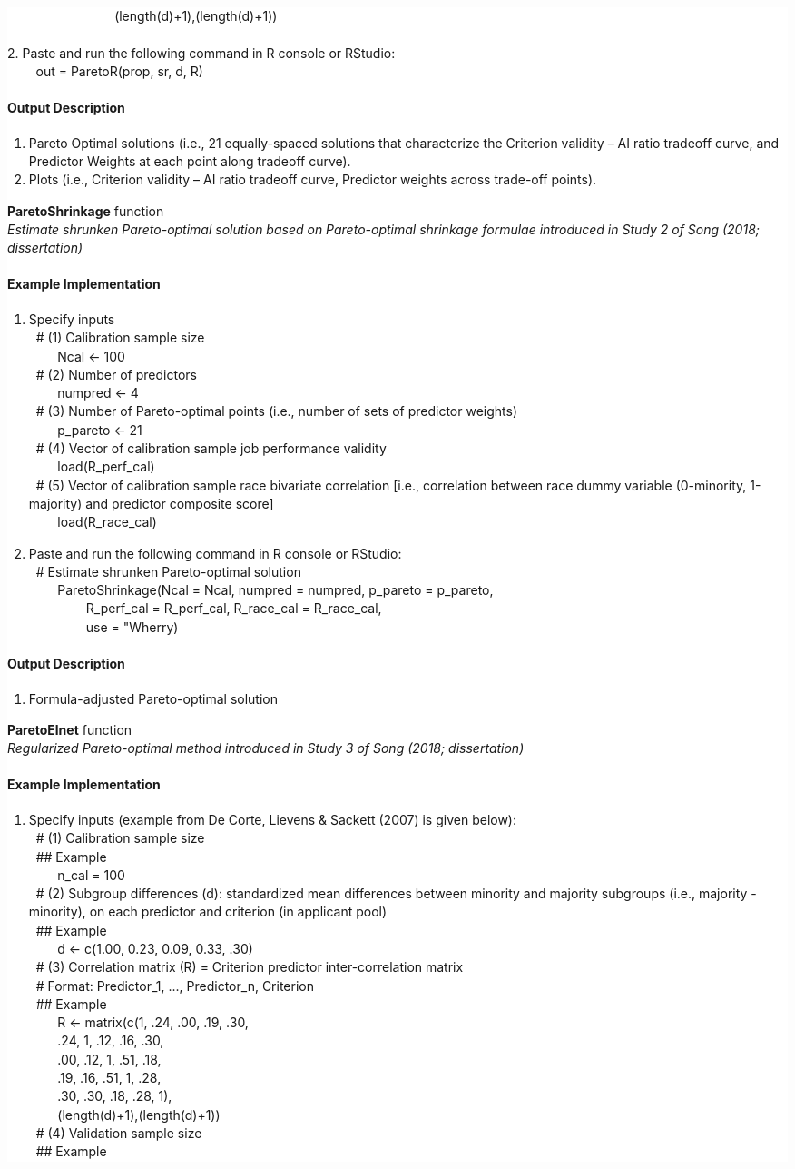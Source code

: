 &nbsp; &nbsp; &nbsp; &nbsp; &nbsp; &nbsp; &nbsp; &nbsp; &nbsp; &nbsp; &nbsp; &nbsp; &nbsp; &nbsp; &nbsp; (length(d)+1),(length(d)+1)) <br /><br />
2. Paste and run the following command in R console or RStudio: <br />
&nbsp; &nbsp; &nbsp; &nbsp; out = ParetoR(prop, sr, d, R)

#### Output Description ####

1. Pareto Optimal solutions (i.e., 21 equally-spaced solutions that characterize the Criterion validity – AI ratio tradeoff curve, and Predictor Weights at each point along tradeoff curve).
2. Plots (i.e., Criterion validity – AI ratio tradeoff curve, Predictor weights across trade-off points).

**ParetoShrinkage** function <br />
*Estimate shrunken Pareto-optimal solution based on Pareto-optimal shrinkage formulae introduced in Study 2 of Song (2018; dissertation)* <br />

#### Example Implementation ####

1. Specify inputs <br />
 &nbsp; # (1) Calibration sample size  <br />
 &nbsp; &nbsp; &nbsp; &nbsp; Ncal <- 100 <br />
 &nbsp; # (2) Number of predictors  <br />
 &nbsp; &nbsp; &nbsp; &nbsp; numpred <- 4 <br />
 &nbsp; # (3) Number of Pareto-optimal points (i.e., number of sets of predictor weights)  <br />
 &nbsp; &nbsp; &nbsp; &nbsp; p_pareto <- 21 <br />
 &nbsp; # (4) Vector of calibration sample job performance validity  <br />
 &nbsp; &nbsp; &nbsp; &nbsp; load(R_perf_cal) <br />
 &nbsp; # (5) Vector of calibration sample race bivariate correlation [i.e., correlation between race dummy variable (0-minority, 1-majority) and predictor composite score]  <br />
 &nbsp; &nbsp; &nbsp; &nbsp; load(R_race_cal) <br />

2. Paste and run the following command in R console or RStudio: <br />
 &nbsp; # Estimate shrunken Pareto-optimal solution <br />
 &nbsp; &nbsp; &nbsp; &nbsp; ParetoShrinkage(Ncal = Ncal, numpred = numpred, p_pareto = p_pareto,  <br />
 &nbsp; &nbsp; &nbsp; &nbsp; &nbsp; &nbsp; &nbsp; &nbsp; R_perf_cal = R_perf_cal, R_race_cal = R_race_cal,  <br />
 &nbsp; &nbsp; &nbsp; &nbsp; &nbsp; &nbsp; &nbsp; &nbsp; use = "Wherry) <br />

#### Output Description ####

1. Formula-adjusted Pareto-optimal solution

**ParetoElnet** function <br />
*Regularized Pareto-optimal method introduced in Study 3 of Song (2018; dissertation)* <br />

#### Example Implementation ####

1. Specify inputs (example from De Corte, Lievens & Sackett (2007) is given below): <br />
 &nbsp; # (1) Calibration sample size <br />
 &nbsp; ## Example <br />
 &nbsp; &nbsp; &nbsp; &nbsp; n_cal = 100 <br />
 &nbsp; # (2) Subgroup differences (d): standardized mean differences between minority and majority subgroups (i.e., majority - minority), on each predictor and criterion (in applicant pool) <br />
 &nbsp; ## Example <br />
 &nbsp; &nbsp; &nbsp; &nbsp; d <- c(1.00, 0.23, 0.09, 0.33, .30) <br />
 &nbsp; # (3) Correlation matrix (R) = Criterion predictor inter-correlation matrix <br />
 &nbsp; # Format: Predictor_1, ..., Predictor_n, Criterion <br />
 &nbsp; ## Example <br />
 &nbsp; &nbsp; &nbsp; &nbsp; R <- matrix(c(1, .24, .00, .19, .30, <br />
 &nbsp; &nbsp; &nbsp; &nbsp;           .24, 1, .12, .16, .30, <br />
 &nbsp; &nbsp; &nbsp; &nbsp;           .00, .12, 1, .51, .18, <br />
 &nbsp; &nbsp; &nbsp; &nbsp;           .19, .16, .51, 1, .28, <br />
 &nbsp; &nbsp; &nbsp; &nbsp;           .30, .30, .18, .28, 1), <br />
 &nbsp; &nbsp; &nbsp; &nbsp;          (length(d)+1),(length(d)+1)) <br />
 &nbsp; # (4) Validation sample size <br />
 &nbsp; ## Example <br />